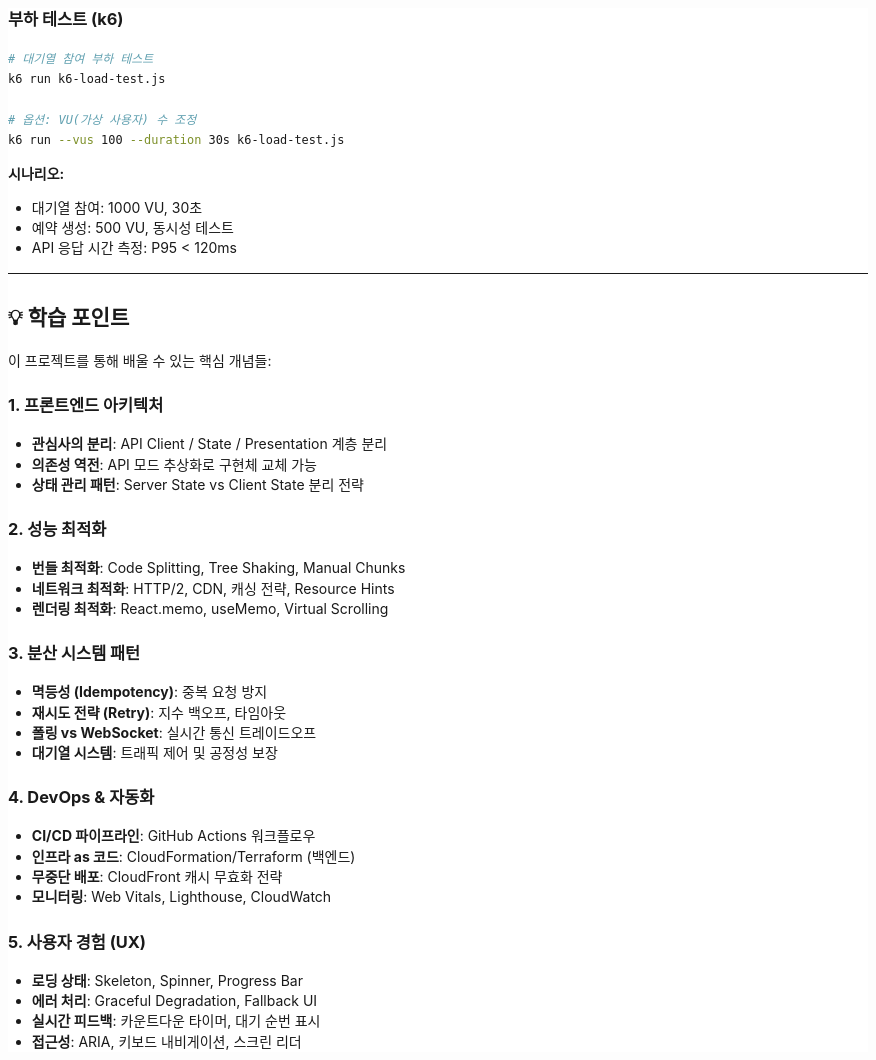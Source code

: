 ### 부하 테스트 (k6)

```bash
# 대기열 참여 부하 테스트
k6 run k6-load-test.js

# 옵션: VU(가상 사용자) 수 조정
k6 run --vus 100 --duration 30s k6-load-test.js
```

**시나리오:**
- 대기열 참여: 1000 VU, 30초
- 예약 생성: 500 VU, 동시성 테스트
- API 응답 시간 측정: P95 < 120ms

---

## 💡 학습 포인트

이 프로젝트를 통해 배울 수 있는 핵심 개념들:

### 1. 프론트엔드 아키텍처

- **관심사의 분리**: API Client / State / Presentation 계층 분리
- **의존성 역전**: API 모드 추상화로 구현체 교체 가능
- **상태 관리 패턴**: Server State vs Client State 분리 전략

### 2. 성능 최적화

- **번들 최적화**: Code Splitting, Tree Shaking, Manual Chunks
- **네트워크 최적화**: HTTP/2, CDN, 캐싱 전략, Resource Hints
- **렌더링 최적화**: React.memo, useMemo, Virtual Scrolling

### 3. 분산 시스템 패턴

- **멱등성 (Idempotency)**: 중복 요청 방지
- **재시도 전략 (Retry)**: 지수 백오프, 타임아웃
- **폴링 vs WebSocket**: 실시간 통신 트레이드오프
- **대기열 시스템**: 트래픽 제어 및 공정성 보장

### 4. DevOps & 자동화

- **CI/CD 파이프라인**: GitHub Actions 워크플로우
- **인프라 as 코드**: CloudFormation/Terraform (백엔드)
- **무중단 배포**: CloudFront 캐시 무효화 전략
- **모니터링**: Web Vitals, Lighthouse, CloudWatch

### 5. 사용자 경험 (UX)

- **로딩 상태**: Skeleton, Spinner, Progress Bar
- **에러 처리**: Graceful Degradation, Fallback UI
- **실시간 피드백**: 카운트다운 타이머, 대기 순번 표시
- **접근성**: ARIA, 키보드 내비게이션, 스크린 리더
